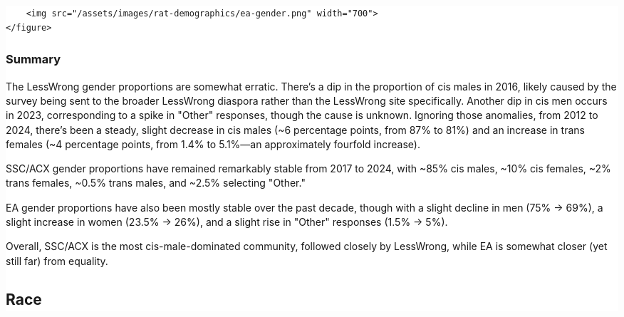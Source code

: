         <img src="/assets/images/rat-demographics/ea-gender.png" width="700">
    </figure>
</div>

### Summary
The LessWrong gender proportions are somewhat erratic. There’s a dip in the proportion of cis males in 2016, likely caused by the survey being sent to the broader LessWrong diaspora rather than the LessWrong site specifically. Another dip in cis men occurs in 2023, corresponding to a spike in "Other" responses, though the cause is unknown. Ignoring those anomalies, from 2012 to 2024, there’s been a steady, slight decrease in cis males (~6 percentage points, from 87% to 81%) and an increase in trans females (~4 percentage points, from 1.4% to 5.1%—an approximately fourfold increase).

SSC/ACX gender proportions have remained remarkably stable from 2017 to 2024, with ~85% cis males, ~10% cis females, ~2% trans females, ~0.5% trans males, and ~2.5% selecting "Other."

EA gender proportions have also been mostly stable over the past decade, though with a slight decline in men (75% → 69%), a slight increase in women (23.5% → 26%), and a slight rise in "Other" responses (1.5% → 5%).

Overall, SSC/ACX is the most cis-male-dominated community, followed closely by LessWrong, while EA is somewhat closer (yet still far) from equality.


## Race
